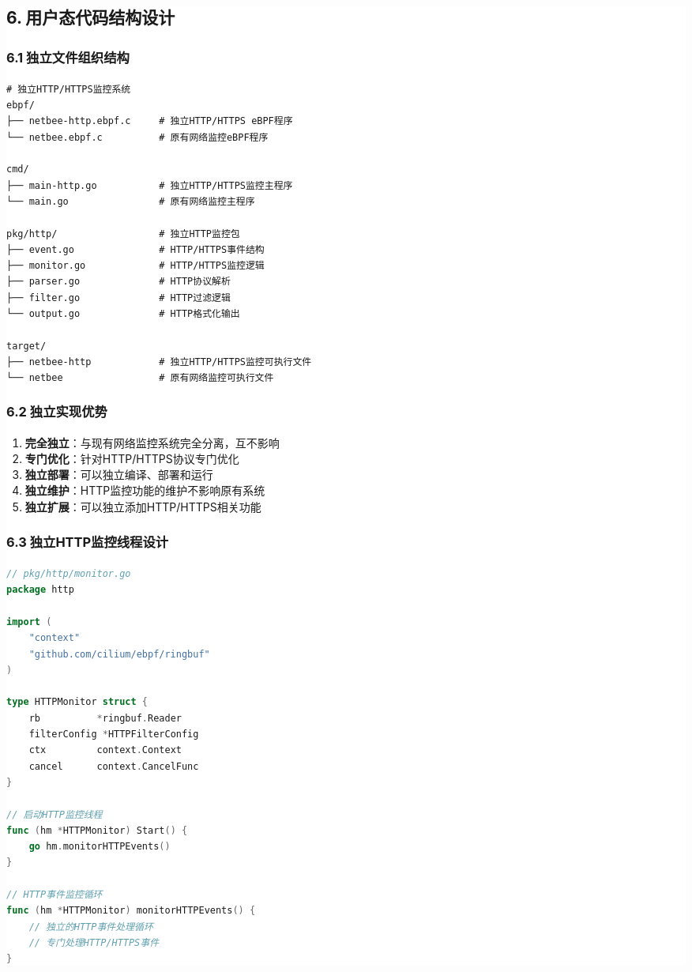 ## 6. 用户态代码结构设计

### 6.1 独立文件组织结构

```
# 独立HTTP/HTTPS监控系统
ebpf/
├── netbee-http.ebpf.c     # 独立HTTP/HTTPS eBPF程序
└── netbee.ebpf.c          # 原有网络监控eBPF程序

cmd/
├── main-http.go           # 独立HTTP/HTTPS监控主程序
└── main.go                # 原有网络监控主程序

pkg/http/                  # 独立HTTP监控包
├── event.go               # HTTP/HTTPS事件结构
├── monitor.go             # HTTP/HTTPS监控逻辑
├── parser.go              # HTTP协议解析
├── filter.go              # HTTP过滤逻辑
└── output.go              # HTTP格式化输出

target/
├── netbee-http            # 独立HTTP/HTTPS监控可执行文件
└── netbee                 # 原有网络监控可执行文件
```

### 6.2 独立实现优势

1. **完全独立**：与现有网络监控系统完全分离，互不影响
2. **专门优化**：针对HTTP/HTTPS协议专门优化
3. **独立部署**：可以独立编译、部署和运行
4. **独立维护**：HTTP监控功能的维护不影响原有系统
5. **独立扩展**：可以独立添加HTTP/HTTPS相关功能

### 6.3 独立HTTP监控线程设计

```go
// pkg/http/monitor.go
package http

import (
    "context"
    "github.com/cilium/ebpf/ringbuf"
)

type HTTPMonitor struct {
    rb          *ringbuf.Reader
    filterConfig *HTTPFilterConfig
    ctx         context.Context
    cancel      context.CancelFunc
}

// 启动HTTP监控线程
func (hm *HTTPMonitor) Start() {
    go hm.monitorHTTPEvents()
}

// HTTP事件监控循环
func (hm *HTTPMonitor) monitorHTTPEvents() {
    // 独立的HTTP事件处理循环
    // 专门处理HTTP/HTTPS事件
}
```
